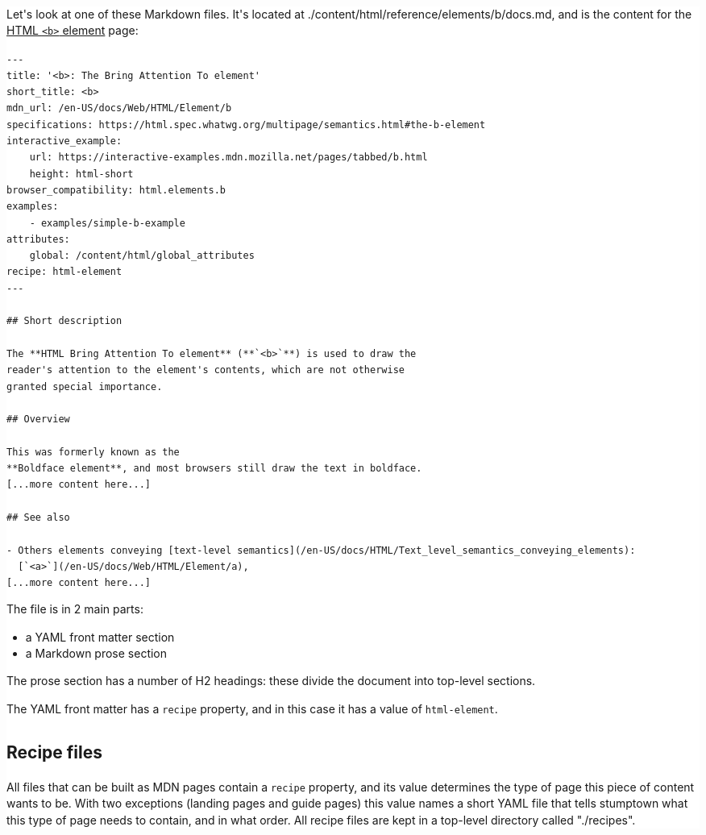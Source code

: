 Let's look at one of these Markdown files. It's located at ./content/html/reference/elements/b/docs.md, and is the content for the [HTML `<b>` element](https://developer.mozilla.org/en-US/docs/Web/HTML/Element/b) page:

```
---
title: '<b>: The Bring Attention To element'
short_title: <b>
mdn_url: /en-US/docs/Web/HTML/Element/b
specifications: https://html.spec.whatwg.org/multipage/semantics.html#the-b-element
interactive_example:
    url: https://interactive-examples.mdn.mozilla.net/pages/tabbed/b.html
    height: html-short
browser_compatibility: html.elements.b
examples:
    - examples/simple-b-example
attributes:
    global: /content/html/global_attributes
recipe: html-element
---

## Short description

The **HTML Bring Attention To element** (**`<b>`**) is used to draw the
reader's attention to the element's contents, which are not otherwise
granted special importance.

## Overview

This was formerly known as the
**Boldface element**, and most browsers still draw the text in boldface.
[...more content here...]

## See also

- Others elements conveying [text-level semantics](/en-US/docs/HTML/Text_level_semantics_conveying_elements):
  [`<a>`](/en-US/docs/Web/HTML/Element/a),
[...more content here...]

```

The file is in 2 main parts:

-   a YAML front matter section
-   a Markdown prose section

The prose section has a number of H2 headings: these divide the document into top-level sections.

The YAML front matter has a `recipe` property, and in this case it has a value of `html-element`.

## Recipe files

All files that can be built as MDN pages contain a `recipe` property, and its value determines the type of page this piece of content wants to be. With two exceptions (landing pages and guide pages) this value names a short YAML file that tells stumptown what this type of page needs to contain, and in what order. All recipe files are kept in a top-level directory called "./recipes".

